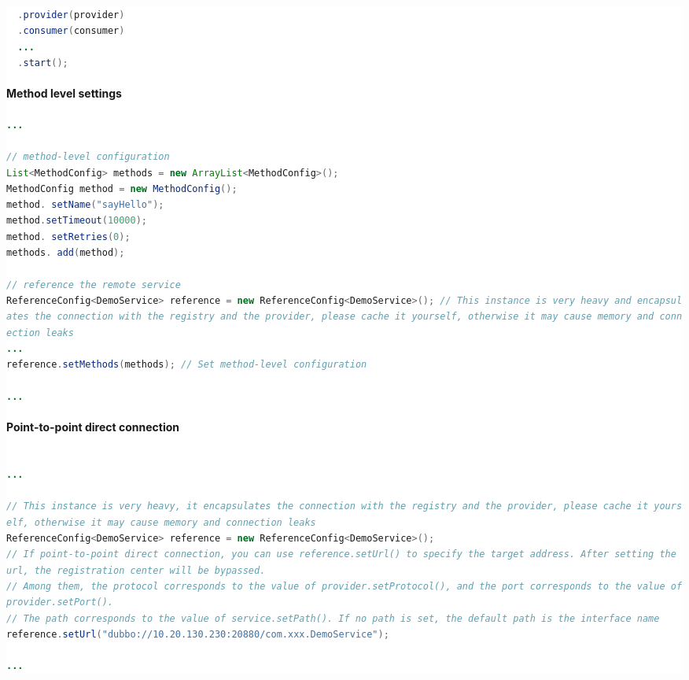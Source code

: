```java
  .provider(provider)
  .consumer(consumer)
  ...
  .start();

```

#### Method level settings

```java
...

// method-level configuration
List<MethodConfig> methods = new ArrayList<MethodConfig>();
MethodConfig method = new MethodConfig();
method. setName("sayHello");
method.setTimeout(10000);
method. setRetries(0);
methods. add(method);

// reference the remote service
ReferenceConfig<DemoService> reference = new ReferenceConfig<DemoService>(); // This instance is very heavy and encapsulates the connection with the registry and the provider, please cache it yourself, otherwise it may cause memory and connection leaks
...
reference.setMethods(methods); // Set method-level configuration

...
```

#### Point-to-point direct connection

```java

...

// This instance is very heavy, it encapsulates the connection with the registry and the provider, please cache it yourself, otherwise it may cause memory and connection leaks
ReferenceConfig<DemoService> reference = new ReferenceConfig<DemoService>();
// If point-to-point direct connection, you can use reference.setUrl() to specify the target address. After setting the url, the registration center will be bypassed.
// Among them, the protocol corresponds to the value of provider.setProtocol(), and the port corresponds to the value of provider.setPort().
// The path corresponds to the value of service.setPath(). If no path is set, the default path is the interface name
reference.setUrl("dubbo://10.20.130.230:20880/com.xxx.DemoService");

...
```